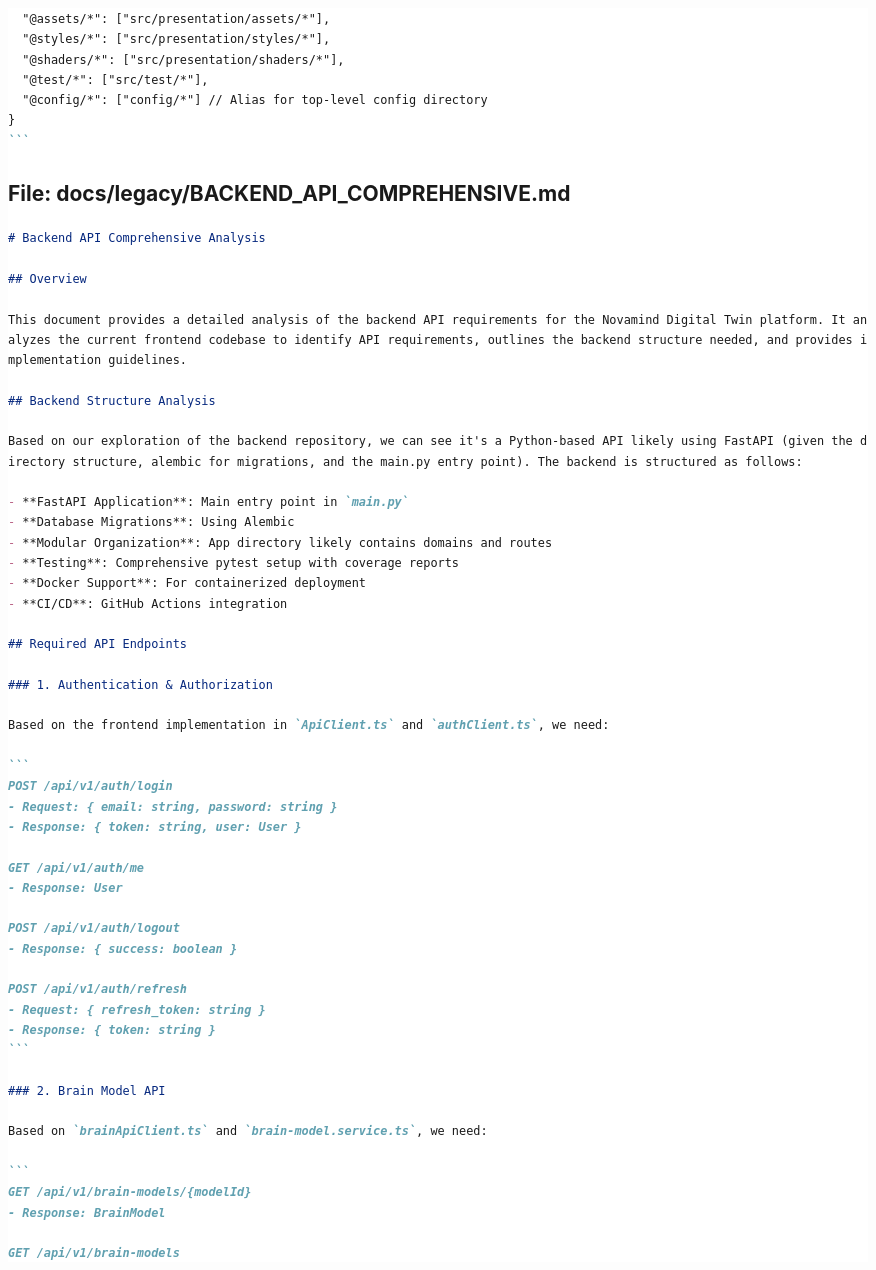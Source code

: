 ````markdown
  "@assets/*": ["src/presentation/assets/*"],
  "@styles/*": ["src/presentation/styles/*"],
  "@shaders/*": ["src/presentation/shaders/*"],
  "@test/*": ["src/test/*"],
  "@config/*": ["config/*"] // Alias for top-level config directory
}
```
````

## File: docs/legacy/BACKEND_API_COMPREHENSIVE.md
````markdown
# Backend API Comprehensive Analysis

## Overview

This document provides a detailed analysis of the backend API requirements for the Novamind Digital Twin platform. It analyzes the current frontend codebase to identify API requirements, outlines the backend structure needed, and provides implementation guidelines.

## Backend Structure Analysis

Based on our exploration of the backend repository, we can see it's a Python-based API likely using FastAPI (given the directory structure, alembic for migrations, and the main.py entry point). The backend is structured as follows:

- **FastAPI Application**: Main entry point in `main.py`
- **Database Migrations**: Using Alembic
- **Modular Organization**: App directory likely contains domains and routes
- **Testing**: Comprehensive pytest setup with coverage reports
- **Docker Support**: For containerized deployment
- **CI/CD**: GitHub Actions integration

## Required API Endpoints

### 1. Authentication & Authorization

Based on the frontend implementation in `ApiClient.ts` and `authClient.ts`, we need:

```
POST /api/v1/auth/login
- Request: { email: string, password: string }
- Response: { token: string, user: User }

GET /api/v1/auth/me
- Response: User

POST /api/v1/auth/logout
- Response: { success: boolean }

POST /api/v1/auth/refresh
- Request: { refresh_token: string }
- Response: { token: string }
```

### 2. Brain Model API

Based on `brainApiClient.ts` and `brain-model.service.ts`, we need:

```
GET /api/v1/brain-models/{modelId}
- Response: BrainModel

GET /api/v1/brain-models
````